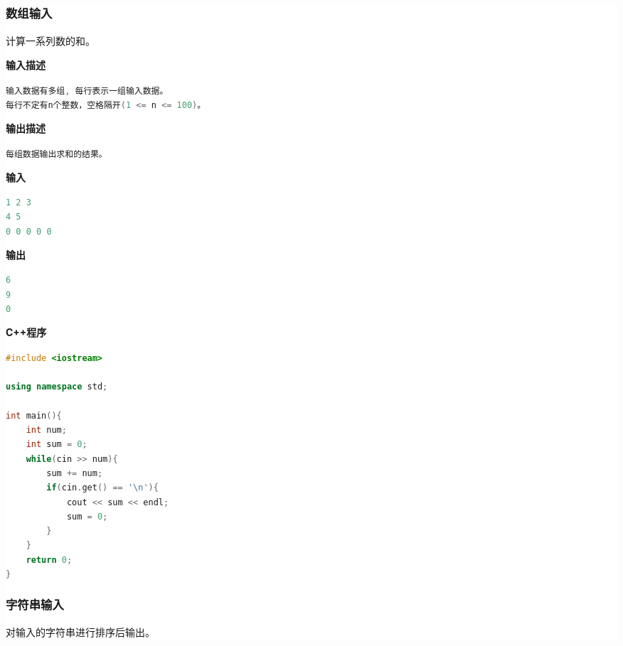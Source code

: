 ### 数组输入

计算一系列数的和。

**输入描述**

```c++
输入数据有多组, 每行表示一组输入数据。
每行不定有n个整数，空格隔开(1 <= n <= 100)。
```

**输出描述**

```c++
每组数据输出求和的结果。
```

**输入**

```c++
1 2 3
4 5
0 0 0 0 0
```

**输出**

```c++
6
9
0
```

**C++程序**

```c++
#include <iostream>

using namespace std;

int main(){
    int num;
    int sum = 0;
    while(cin >> num){
        sum += num;
        if(cin.get() == '\n'){
            cout << sum << endl;
            sum = 0;
        }
    }
    return 0;
}
```

### 字符串输入

对输入的字符串进行排序后输出。
